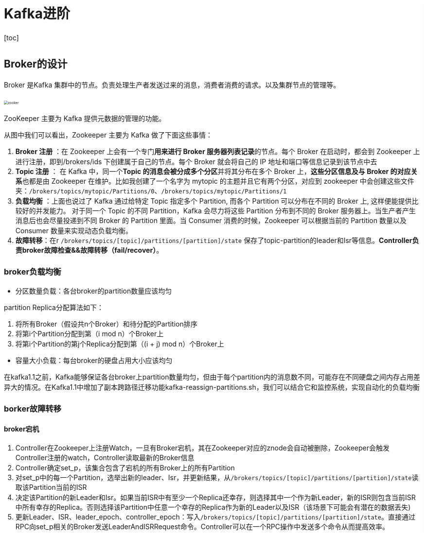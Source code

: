 # Kafka进阶

[toc]

## Broker的设计

Broker 是Kafka 集群中的节点。负责处理生产者发送过来的消息，消费者消费的请求。以及集群节点的管理等。

<img src="https://cdn.jsdelivr.net/gh/guangzhengli/ImgURL@master/uPic/wE4bYT.png" alt="zooker" style="zoom:50%;" />

ZooKeeper 主要为 Kafka 提供元数据的管理的功能。

从图中我们可以看出，Zookeeper 主要为 Kafka 做了下面这些事情：

1. **Broker 注册** ：在 Zookeeper 上会有一个专门**用来进行 Broker 服务器列表记录**的节点。每个 Broker 在启动时，都会到 Zookeeper 上进行注册，即到/brokers/ids 下创建属于自己的节点。每个 Broker 就会将自己的 IP 地址和端口等信息记录到该节点中去
2. **Topic 注册** ： 在 Kafka 中，同一个**Topic 的消息会被分成多个分区**并将其分布在多个 Broker 上，**这些分区信息及与 Broker 的对应关系**也都是由 Zookeeper 在维护。比如我创建了一个名字为 mytopic 的主题并且它有两个分区，对应到 zookeeper 中会创建这些文件夹：`/brokers/topics/mytopic/Partitions/0`、`/brokers/topics/mytopic/Partitions/1`
3. **负载均衡** ：上面也说过了 Kafka 通过给特定 Topic 指定多个 Partition, 而各个 Partition 可以分布在不同的 Broker 上, 这样便能提供比较好的并发能力。 对于同一个 Topic 的不同 Partition，Kafka 会尽力将这些 Partition 分布到不同的 Broker 服务器上。当生产者产生消息后也会尽量投递到不同 Broker 的 Partition 里面。当 Consumer 消费的时候，Zookeeper 可以根据当前的 Partition 数量以及 Consumer 数量来实现动态负载均衡。
4. **故障转移**：在r `/brokers/topics/[topic]/partitions/[partition]/state` 保存了topic-partition的leader和Isr等信息。**Controller负责broker故障检查&&故障转移（fail/recover）**。

### broker负载均衡

* 分区数量负载：各台broker的partition数量应该均匀

partition Replica分配算法如下：

1. 将所有Broker（假设共n个Broker）和待分配的Partition排序
2. 将第i个Partition分配到第（i mod n）个Broker上
3. 将第i个Partition的第j个Replica分配到第（(i + j) mod n）个Broker上



* 容量大小负载：每台broker的硬盘占用大小应该均匀

在kafka1.1之前，Kafka能够保证各台broker上partition数量均匀，但由于每个partition内的消息数不同，可能存在不同硬盘之间内存占用差异大的情况。在Kafka1.1中增加了副本跨路径迁移功能kafka-reassign-partitions.sh，我们可以结合它和监控系统，实现自动化的负载均衡

### borker故障转移

#### broker宕机

1. Controller在Zookeeper上注册Watch，一旦有Broker宕机，其在Zookeeper对应的znode会自动被删除，Zookeeper会触发 Controller注册的watch，Controller读取最新的Broker信息
2. Controller确定set_p，该集合包含了宕机的所有Broker上的所有Partition
3. 对set_p中的每一个Partition，选举出新的leader、Isr，并更新结果，从`/brokers/topics/[topic]/partitions/[partition]/state`读取该Partition当前的ISR
4. 决定该Partition的新Leader和Isr。如果当前ISR中有至少一个Replica还幸存，则选择其中一个作为新Leader，新的ISR则包含当前ISR中所有幸存的Replica。否则选择该Partition中任意一个幸存的Replica作为新的Leader以及ISR（该场景下可能会有潜在的数据丢失)
5. 更新Leader、ISR、leader_epoch、controller_epoch：写入`/brokers/topics/[topic]/partitions/[partition]/state`。直接通过RPC向set_p相关的Broker发送LeaderAndISRRequest命令。Controller可以在一个RPC操作中发送多个命令从而提高效率。
